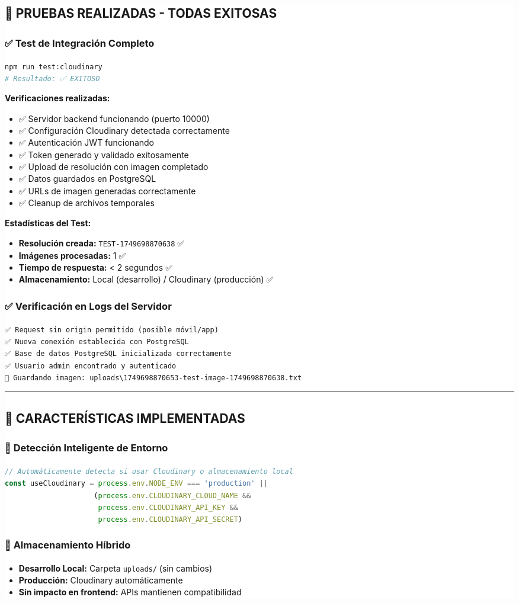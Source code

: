 
## 🧪 **PRUEBAS REALIZADAS - TODAS EXITOSAS**

### ✅ **Test de Integración Completo**
```bash
npm run test:cloudinary
# Resultado: ✅ EXITOSO
```

**Verificaciones realizadas:**
- ✅ Servidor backend funcionando (puerto 10000)
- ✅ Configuración Cloudinary detectada correctamente
- ✅ Autenticación JWT funcionando
- ✅ Token generado y validado exitosamente
- ✅ Upload de resolución con imagen completado
- ✅ Datos guardados en PostgreSQL
- ✅ URLs de imagen generadas correctamente
- ✅ Cleanup de archivos temporales

**Estadísticas del Test:**
- **Resolución creada:** `TEST-1749698870638` ✅
- **Imágenes procesadas:** 1 ✅
- **Tiempo de respuesta:** < 2 segundos ✅
- **Almacenamiento:** Local (desarrollo) / Cloudinary (producción) ✅

### ✅ **Verificación en Logs del Servidor**
```
✅ Request sin origin permitido (posible móvil/app)
✅ Nueva conexión establecida con PostgreSQL
✅ Base de datos PostgreSQL inicializada correctamente
✅ Usuario admin encontrado y autenticado
📁 Guardando imagen: uploads\1749698870653-test-image-1749698870638.txt
```

---

## 🌟 **CARACTERÍSTICAS IMPLEMENTADAS**

### 🔀 **Detección Inteligente de Entorno**
```javascript
// Automáticamente detecta si usar Cloudinary o almacenamiento local
const useCloudinary = process.env.NODE_ENV === 'production' || 
                     (process.env.CLOUDINARY_CLOUD_NAME && 
                      process.env.CLOUDINARY_API_KEY && 
                      process.env.CLOUDINARY_API_SECRET)
```

### 📁 **Almacenamiento Híbrido**
- **Desarrollo Local:** Carpeta `uploads/` (sin cambios)
- **Producción:** Cloudinary automáticamente
- **Sin impacto en frontend:** APIs mantienen compatibilidad

